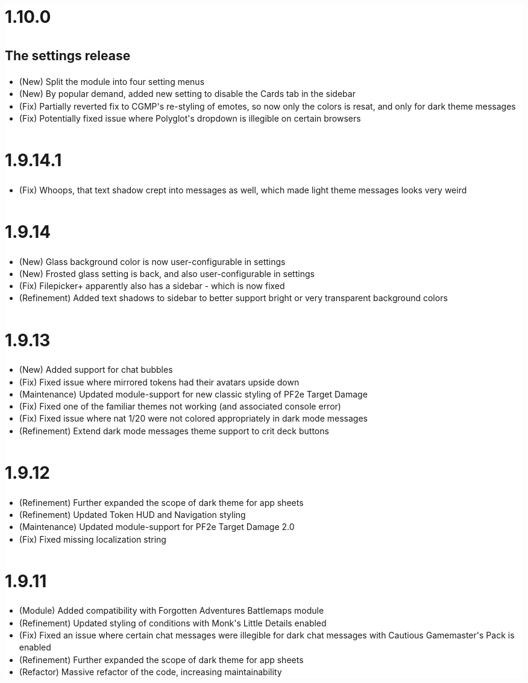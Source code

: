 # 1.10.0

## The settings release

- (New) Split the module into four setting menus
- (New) By popular demand, added new setting to disable the Cards tab in the sidebar
- (Fix) Partially reverted fix to CGMP's re-styling of emotes, so now only the colors is resat, and only for dark theme messages
- (Fix) Potentially fixed issue where Polyglot's dropdown is illegible on certain browsers

# 1.9.14.1

- (Fix) Whoops, that text shadow crept into messages as well, which made light theme messages looks very weird

# 1.9.14

- (New) Glass background color is now user-configurable in settings
- (New) Frosted glass setting is back, and also user-configurable in settings
- (Fix) Filepicker+ apparently also has a sidebar - which is now fixed
- (Refinement) Added text shadows to sidebar to better support bright or very transparent background colors

# 1.9.13

- (New) Added support for chat bubbles
- (Fix) Fixed issue where mirrored tokens had their avatars upside down
- (Maintenance) Updated module-support for new classic styling of PF2e Target Damage
- (Fix) Fixed one of the familiar themes not working (and associated console error)
- (Fix) Fixed issue where nat 1/20 were not colored appropriately in dark mode messages
- (Refinement) Extend dark mode messages theme support to crit deck buttons

# 1.9.12

- (Refinement) Further expanded the scope of dark theme for app sheets
- (Refinement) Updated Token HUD and Navigation styling
- (Maintenance) Updated module-support for PF2e Target Damage 2.0
- (Fix) Fixed missing localization string

# 1.9.11

- (Module) Added compatibility with Forgotten Adventures Battlemaps module
- (Refinement) Updated styling of conditions with Monk's Little Details enabled
- (Fix) Fixed an issue where certain chat messages were illegible for dark chat messages with Cautious Gamemaster's Pack is enabled
- (Refinement) Further expanded the scope of dark theme for app sheets
- (Refactor) Massive refactor of the code, increasing maintainability
